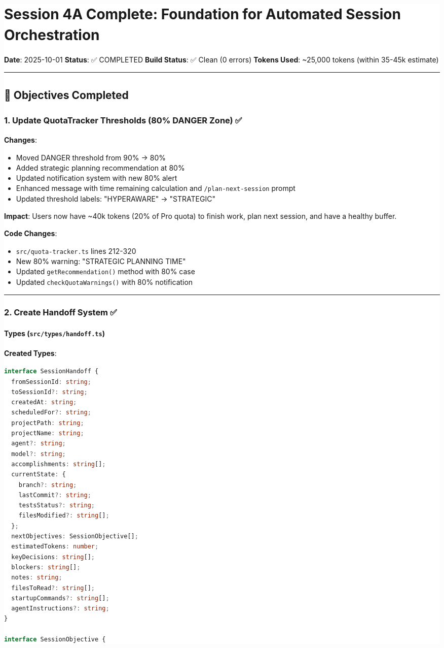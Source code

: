 # Session 4A Complete: Foundation for Automated Session Orchestration

**Date**: 2025-10-01
**Status**: ✅ COMPLETED
**Build Status**: ✅ Clean (0 errors)
**Tokens Used**: ~25,000 tokens (within 35-45k estimate)

---

## 🎯 Objectives Completed

### 1. Update QuotaTracker Thresholds (80% DANGER Zone) ✅
**Changes**:
- Moved DANGER threshold from 90% → 80%
- Added strategic planning recommendation at 80%
- Updated notification system with new 80% alert
- Enhanced message with time remaining calculation and `/plan-next-session` prompt
- Updated threshold labels: "HYPERAWARE" → "STRATEGIC"

**Impact**: Users now have ~40k tokens (20% of Pro quota) to finish work, plan next session, and have a healthy buffer.

**Code Changes**:
- `src/quota-tracker.ts` lines 212-320
- New 80% warning: "STRATEGIC PLANNING TIME"
- Updated `getRecommendation()` method with 80% case
- Updated `checkQuotaWarnings()` with 80% notification

---

### 2. Create Handoff System ✅

#### Types (`src/types/handoff.ts`)
**Created Types**:
```typescript
interface SessionHandoff {
  fromSessionId: string;
  toSessionId?: string;
  createdAt: string;
  scheduledFor?: string;
  projectPath: string;
  projectName: string;
  agent?: string;
  model?: string;
  accomplishments: string[];
  currentState: {
    branch?: string;
    lastCommit?: string;
    testsStatus?: string;
    filesModified?: string[];
  };
  nextObjectives: SessionObjective[];
  estimatedTokens: number;
  keyDecisions: string[];
  blockers: string[];
  notes: string;
  filesToRead?: string[];
  startupCommands?: string[];
  agentInstructions?: string;
}

interface SessionObjective {
```
